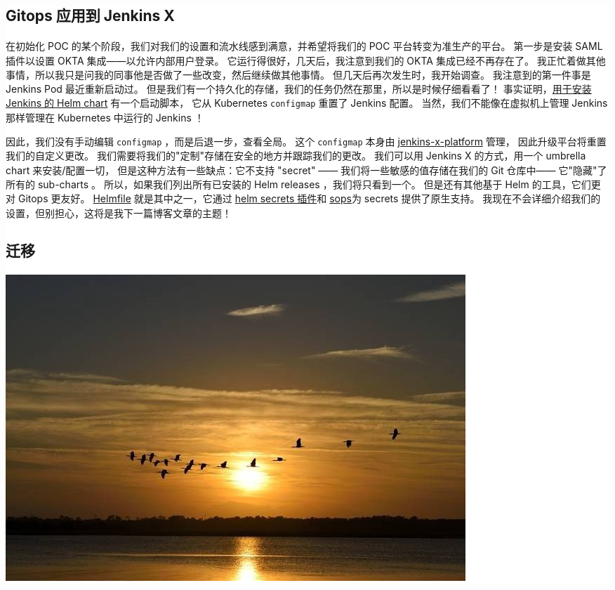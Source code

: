 ## Gitops 应用到 Jenkins X
在初始化 POC 的某个阶段，我们对我们的设置和流水线感到满意，并希望将我们的 POC 平台转变为准生产的平台。
第一步是安装 SAML 插件以设置 OKTA 集成——以允许内部用户登录。
它运行得很好，几天后，我注意到我们的 OKTA 集成已经不再存在了。
我正忙着做其他事情，所以我只是问我的同事他是否做了一些改变，然后继续做其他事情。
但几天后再次发生时，我开始调查。
我注意到的第一件事是 Jenkins Pod 最近重新启动过。
但是我们有一个持久化的存储，我们的任务仍然在那里，所以是时候仔细看看了！
事实证明，[用于安装 Jenkins 的 Helm chart](https://github.com/jenkins-x/charts/tree/jenkins/stable/jenkins) 有一个启动脚本，
它从 Kubernetes `configmap` 重置了 Jenkins 配置。
当然，我们不能像在虚拟机上管理 Jenkins 那样管理在 Kubernetes 中运行的 Jenkins ！

因此，我们没有手动编辑 `configmap` ，而是后退一步，查看全局。
这个 `configmap` 本身由 [jenkins-x-platform](https://github.com/jenkins-x/jenkins-x-platform) 管理，
因此升级平台将重置我们的自定义更改。
我们需要将我们的"定制"存储在安全的地方并跟踪我们的更改。
我们可以用 Jenkins X 的方式，用一个 umbrella chart 来安装/配置一切，
但是这种方法有一些缺点：它不支持 "secret" ——
我们将一些敏感的值存储在我们的 Git 仓库中——
它"隐藏"了所有的 sub-charts 。
所以，如果我们列出所有已安装的 Helm releases ，我们将只看到一个。
但是还有其他基于 Helm 的工具，它们更对 Gitops 更友好。
[Helmfile](https://github.com/roboll/helmfile) 就是其中之一，它通过 [helm secrets 插件](https://github.com/futuresimple/helm-secrets)和 [sops](https://github.com/mozilla/sops)为 secrets 提供了原生支持。
我现在不会详细介绍我们的设置，但别担心，这将是我下一篇博客文章的主题！

## 迁移
![sunset](2019-05-17-from-jenkins-to-jenkins-x/sunset.jpeg)
